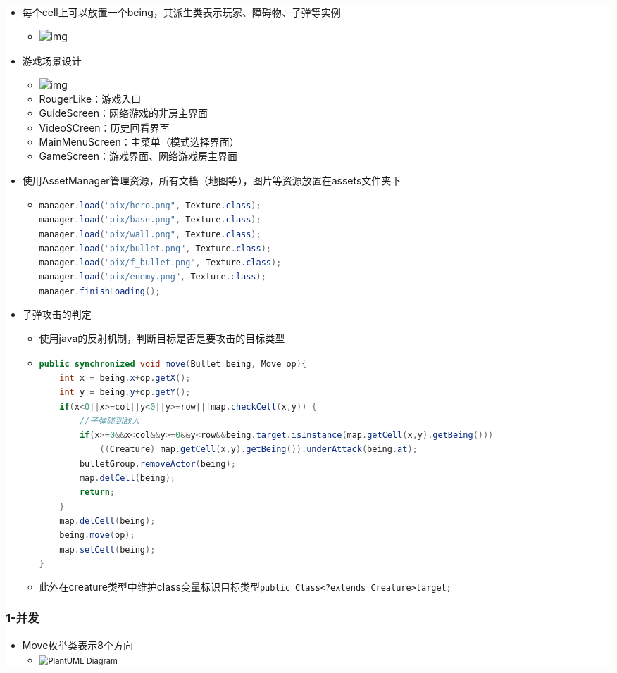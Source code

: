 - 每个cell上可以放置一个being，其派生类表示玩家、障碍物、子弹等实例

  - <img src="https://www.planttext.com/api/plantuml/png/fLNBRjim4BphAtIKOVdIOn6qiVCeUYXG80LwNbCRcIX52jJAiVluzov5aROa9rLINGYEoDtX37TvtH1OQYkL9491qwHhGSQclv8_0TYWr2K3AN-hz92-JwMcVdOSp1hv4mU0nL8QpT13RILXZvPGkMMVU7WG5b5t-D8dokAURtYWrc8UKkOXMtwMA9z6M_JX6gIl2WHcu_qB7lP65lswmi9JjWKIEyOtRipJ6YngMgjw1mm-AWEdNITXeC5UbsKtcSNz0jzJn5OffAXr8IqAyX6_c7tG3sWWSY7PGYqm4ErX3aWZY9qkqO4tBjlLnvHPeYwQzCOYEBuVmc4w7hEE4yZa4xONZfhFe13igpX4Pke-sCWp49GLgEW5TqB0gERboxX3KEISNvEffFYi2KkqbvMMpIr2mT3M68MWNoVhAjrwUva1MRxg_Ld2gbboHxeZyP-j0cQsgxF5sJd-8Urhoy7lyj9qUSx5OQU8GFnuDbkh2xHhlwQ02aeSrMZqyqvZTOncLd2ubSt0dKhg2SG9dQDs3sgWG1VihUNgGzXMPrEMt76EQ2DDywGdr-NHQ6VRHb85zRs9P1t-RlfZsSUSnNQGxmNoR-vvtq6fsFFSv3zwddzfhdwlLhxr9_wbyG2tqy6yAvrp99JDEUO89R7mEwXpUeHvGPFacglKlNn_0G00" alt="img"  />

- 游戏场景设计

  - ![img](https://www.planttext.com/api/plantuml/png/ZLEnRi8m4Dtz5Hw3I7_00qBgm58w40bc5vzI2tE7R0U6glzUEmLo18FmOCNtxkxvNfxd8MeVkxqJGgQrTJe4kQAk1VzXTo1_-d1UKxdre2DK4wdaaQnXY0Squ4k8iU50eLY4S5heVH5ofCqZB7pJQGdOFSBMrW2LG49d4UxR_lBHCzoaGG5lHX_25QRFLDv4Rx6j-wkcunUH0utrcOL7sl-2GTJ9cJRlZ7gfBUR12lItKFLgnrwAvlsk7Ok_t6lHfQAICaEyiba9Yx6M0VmHV3fzGjoGtprHGJ2tlStu3r0NYpnBkLXbb3CIKrrjCyhZ4gd1FsD6DhnYHX9YdfoVNiyV)
  - RougerLike：游戏入口
  - GuideScreen：网络游戏的非房主界面
  - VideoSCreen：历史回看界面
  - MainMenuScreen：主菜单（模式选择界面）
  - GameScreen：游戏界面、网络游戏房主界面

- 使用AssetManager管理资源，所有文档（地图等），图片等资源放置在assets文件夹下

  - ```java
    manager.load("pix/hero.png", Texture.class);
    manager.load("pix/base.png", Texture.class);
    manager.load("pix/wall.png", Texture.class);
    manager.load("pix/bullet.png", Texture.class);
    manager.load("pix/f_bullet.png", Texture.class);
    manager.load("pix/enemy.png", Texture.class);
    manager.finishLoading();
    ```

- 子弹攻击的判定

  - 使用java的反射机制，判断目标是否是要攻击的目标类型

  - ```java
    public synchronized void move(Bullet being, Move op){
        int x = being.x+op.getX();
        int y = being.y+op.getY();
        if(x<0||x>=col||y<0||y>=row||!map.checkCell(x,y)) {
            //子弹碰到敌人
            if(x>=0&&x<col&&y>=0&&y<row&&being.target.isInstance(map.getCell(x,y).getBeing()))
                ((Creature) map.getCell(x,y).getBeing()).underAttack(being.at);
            bulletGroup.removeActor(being);
            map.delCell(being);
            return;
        }
        map.delCell(being);
        being.move(op);
        map.setCell(being);
    }
    ```

  - 此外在creature类型中维护class变量标识目标类型`public Class<?extends Creature>target;`

### 1-并发

- Move枚举类表示8个方向
  - <img src="https://www.planttext.com/api/plantuml/png/SoWkIImgAStDuU9ApIlDLV3DBqjLgEPI08BG033buX_k1sRukBg5W1b1dkuU8L0bGPdf6ILGjazgMWbS2q82n0DBWNcw2XKALWgPUILGNYMK1-PgW-tNWAhGWKbgGYNJKqiYD3IHj8E58k52jLnS3gbvAI3V0000" alt="PlantUML Diagram" style="zoom: 80%;" />

